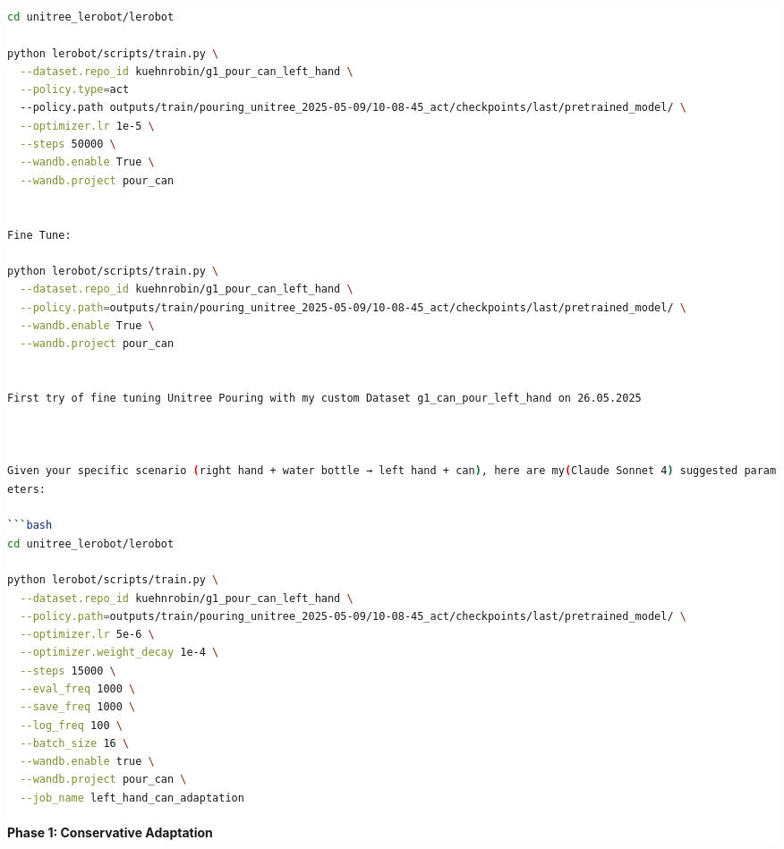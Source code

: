 ```bash
cd unitree_lerobot/lerobot

python lerobot/scripts/train.py \
  --dataset.repo_id kuehnrobin/g1_pour_can_left_hand \
  --policy.type=act
  --policy.path outputs/train/pouring_unitree_2025-05-09/10-08-45_act/checkpoints/last/pretrained_model/ \
  --optimizer.lr 1e-5 \
  --steps 50000 \
  --wandb.enable True \
  --wandb.project pour_can


Fine Tune:

python lerobot/scripts/train.py \
  --dataset.repo_id kuehnrobin/g1_pour_can_left_hand \
  --policy.path=outputs/train/pouring_unitree_2025-05-09/10-08-45_act/checkpoints/last/pretrained_model/ \
  --wandb.enable True \
  --wandb.project pour_can

    
First try of fine tuning Unitree Pouring with my custom Dataset g1_can_pour_left_hand on 26.05.2025



Given your specific scenario (right hand + water bottle → left hand + can), here are my(Claude Sonnet 4) suggested parameters:

```bash
cd unitree_lerobot/lerobot

python lerobot/scripts/train.py \
  --dataset.repo_id kuehnrobin/g1_pour_can_left_hand \
  --policy.path=outputs/train/pouring_unitree_2025-05-09/10-08-45_act/checkpoints/last/pretrained_model/ \
  --optimizer.lr 5e-6 \
  --optimizer.weight_decay 1e-4 \
  --steps 15000 \
  --eval_freq 1000 \
  --save_freq 1000 \
  --log_freq 100 \
  --batch_size 16 \
  --wandb.enable true \
  --wandb.project pour_can \
  --job_name left_hand_can_adaptation
```

#### Phase 1: Conservative Adaptation
